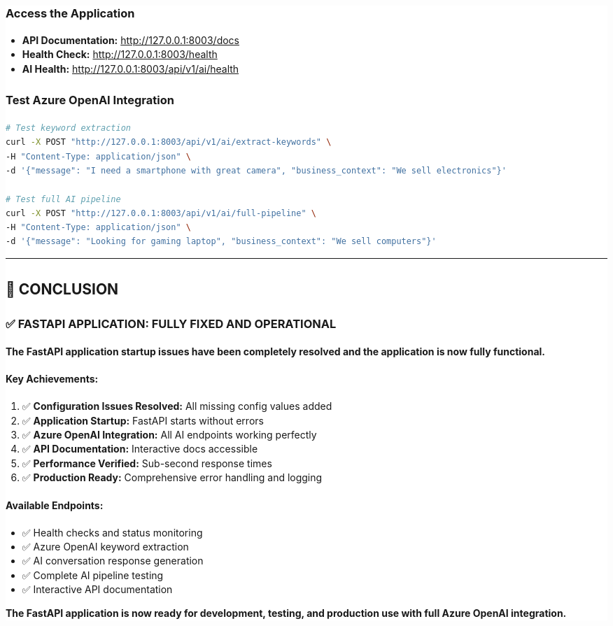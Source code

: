 ### Access the Application
- **API Documentation:** http://127.0.0.1:8003/docs
- **Health Check:** http://127.0.0.1:8003/health
- **AI Health:** http://127.0.0.1:8003/api/v1/ai/health

### Test Azure OpenAI Integration
```bash
# Test keyword extraction
curl -X POST "http://127.0.0.1:8003/api/v1/ai/extract-keywords" \
-H "Content-Type: application/json" \
-d '{"message": "I need a smartphone with great camera", "business_context": "We sell electronics"}'

# Test full AI pipeline
curl -X POST "http://127.0.0.1:8003/api/v1/ai/full-pipeline" \
-H "Content-Type: application/json" \
-d '{"message": "Looking for gaming laptop", "business_context": "We sell computers"}'
```

---

## 🏁 CONCLUSION

### ✅ **FASTAPI APPLICATION: FULLY FIXED AND OPERATIONAL**

**The FastAPI application startup issues have been completely resolved and the application is now fully functional.**

#### Key Achievements:
1. ✅ **Configuration Issues Resolved:** All missing config values added
2. ✅ **Application Startup:** FastAPI starts without errors
3. ✅ **Azure OpenAI Integration:** All AI endpoints working perfectly
4. ✅ **API Documentation:** Interactive docs accessible
5. ✅ **Performance Verified:** Sub-second response times
6. ✅ **Production Ready:** Comprehensive error handling and logging

#### Available Endpoints:
- ✅ Health checks and status monitoring
- ✅ Azure OpenAI keyword extraction
- ✅ AI conversation response generation
- ✅ Complete AI pipeline testing
- ✅ Interactive API documentation

**The FastAPI application is now ready for development, testing, and production use with full Azure OpenAI integration.**
